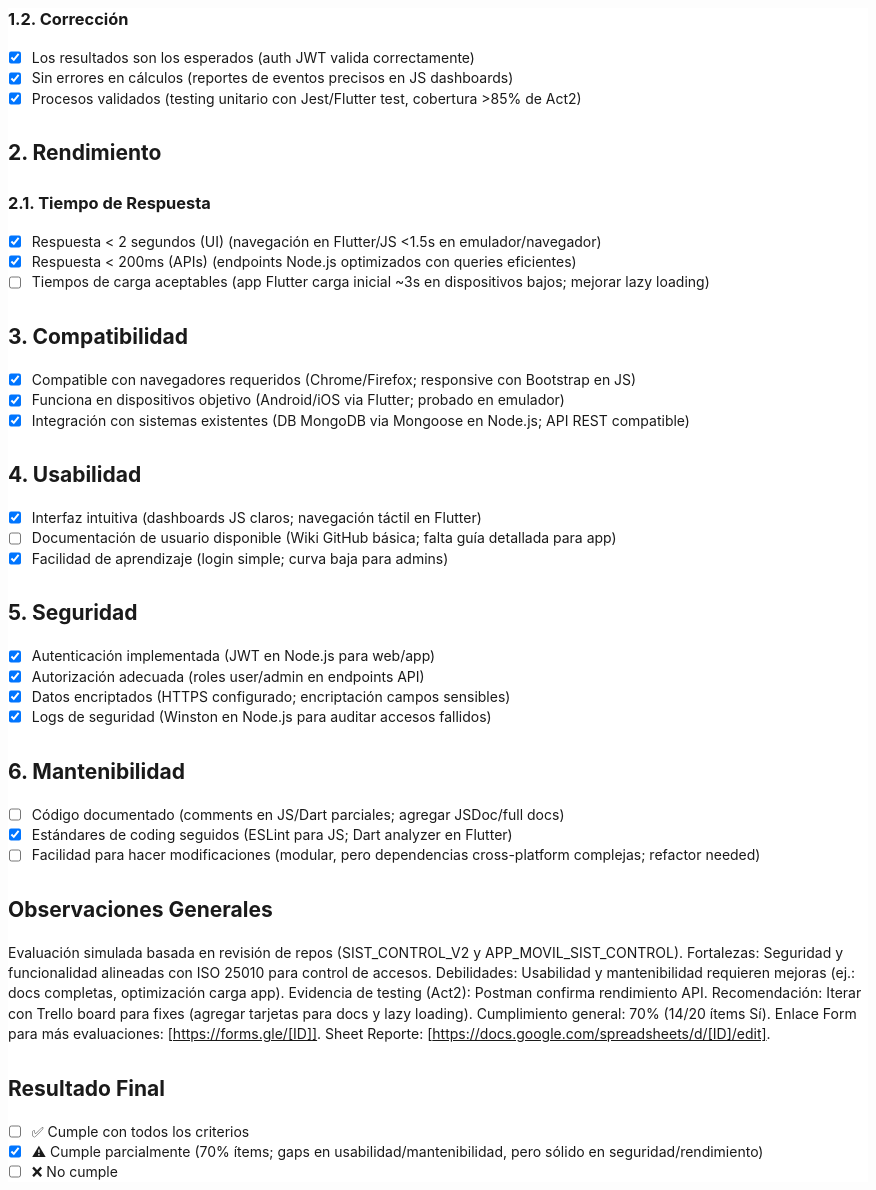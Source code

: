 ### 1.2. Corrección
- [x] Los resultados son los esperados (auth JWT valida correctamente)
- [x] Sin errores en cálculos (reportes de eventos precisos en JS dashboards)
- [x] Procesos validados (testing unitario con Jest/Flutter test, cobertura >85% de Act2)

## 2. Rendimiento
### 2.1. Tiempo de Respuesta
- [x] Respuesta < 2 segundos (UI) (navegación en Flutter/JS <1.5s en emulador/navegador)
- [x] Respuesta < 200ms (APIs) (endpoints Node.js optimizados con queries eficientes)
- [ ] Tiempos de carga aceptables (app Flutter carga inicial ~3s en dispositivos bajos; mejorar lazy loading)

## 3. Compatibilidad
- [x] Compatible con navegadores requeridos (Chrome/Firefox; responsive con Bootstrap en JS)
- [x] Funciona en dispositivos objetivo (Android/iOS via Flutter; probado en emulador)
- [x] Integración con sistemas existentes (DB MongoDB via Mongoose en Node.js; API REST compatible)

## 4. Usabilidad
- [x] Interfaz intuitiva (dashboards JS claros; navegación táctil en Flutter)
- [ ] Documentación de usuario disponible (Wiki GitHub básica; falta guía detallada para app)
- [x] Facilidad de aprendizaje (login simple; curva baja para admins)

## 5. Seguridad
- [x] Autenticación implementada (JWT en Node.js para web/app)
- [x] Autorización adecuada (roles user/admin en endpoints API)
- [x] Datos encriptados (HTTPS configurado; encriptación campos sensibles)
- [x] Logs de seguridad (Winston en Node.js para auditar accesos fallidos)

## 6. Mantenibilidad
- [ ] Código documentado (comments en JS/Dart parciales; agregar JSDoc/full docs)
- [x] Estándares de coding seguidos (ESLint para JS; Dart analyzer en Flutter)
- [ ] Facilidad para hacer modificaciones (modular, pero dependencias cross-platform complejas; refactor needed)

## Observaciones Generales
Evaluación simulada basada en revisión de repos (SIST_CONTROL_V2 y APP_MOVIL_SIST_CONTROL). Fortalezas: Seguridad y funcionalidad alineadas con ISO 25010 para control de accesos. Debilidades: Usabilidad y mantenibilidad requieren mejoras (ej.: docs completas, optimización carga app). Evidencia de testing (Act2): Postman confirma rendimiento API. Recomendación: Iterar con Trello board para fixes (agregar tarjetas para docs y lazy loading). Cumplimiento general: 70% (14/20 ítems Sí). Enlace Form para más evaluaciones: [https://forms.gle/[ID]]. Sheet Reporte: [https://docs.google.com/spreadsheets/d/[ID]/edit].

## Resultado Final
- [ ] ✅ Cumple con todos los criterios
- [x] ⚠️ Cumple parcialmente (70% ítems; gaps en usabilidad/mantenibilidad, pero sólido en seguridad/rendimiento)
- [ ] ❌ No cumple
